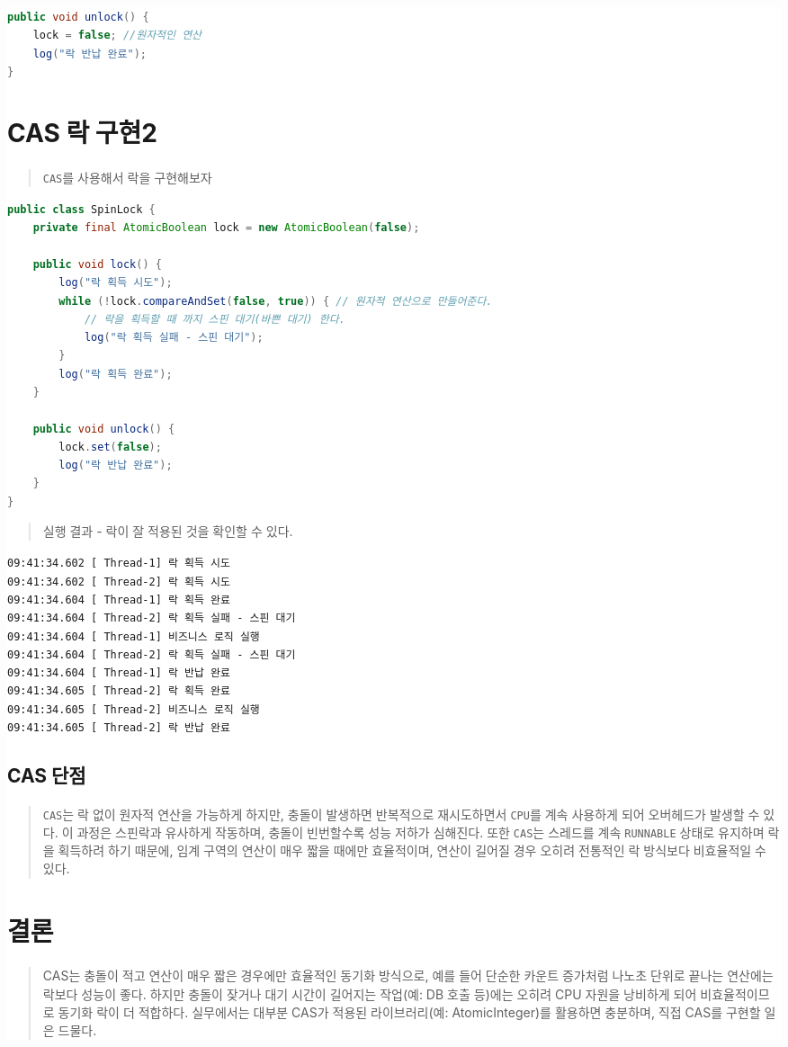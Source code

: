 ```java
public void unlock() {
    lock = false; //원자적인 연산 
    log("락 반납 완료");
}
```

# CAS 락 구현2
> `CAS`를 사용해서 락을 구현해보자

```java
public class SpinLock {
    private final AtomicBoolean lock = new AtomicBoolean(false);

    public void lock() {
        log("락 획득 시도");
        while (!lock.compareAndSet(false, true)) { // 원자적 연산으로 만들어준다.
            // 락을 획득할 때 까지 스핀 대기(바쁜 대기) 한다.
            log("락 획득 실패 - 스핀 대기");
        }
        log("락 획득 완료");
    }

    public void unlock() {
        lock.set(false);
        log("락 반납 완료");
    }
}
```

> 실행 결과 - 락이 잘 적용된 것을 확인할 수 있다.

```
09:41:34.602 [ Thread-1] 락 획득 시도
09:41:34.602 [ Thread-2] 락 획득 시도
09:41:34.604 [ Thread-1] 락 획득 완료
09:41:34.604 [ Thread-2] 락 획득 실패 - 스핀 대기
09:41:34.604 [ Thread-1] 비즈니스 로직 실행
09:41:34.604 [ Thread-2] 락 획득 실패 - 스핀 대기
09:41:34.604 [ Thread-1] 락 반납 완료
09:41:34.605 [ Thread-2] 락 획득 완료
09:41:34.605 [ Thread-2] 비즈니스 로직 실행
09:41:34.605 [ Thread-2] 락 반납 완료
```

## CAS 단점
> `CAS`는 락 없이 원자적 연산을 가능하게 하지만, 충돌이 발생하면 반복적으로 재시도하면서 `CPU`를 계속 사용하게 되어 오버헤드가 발생할 수 있다. 
> 이 과정은 스핀락과 유사하게 작동하며, 충돌이 빈번할수록 성능 저하가 심해진다. 
> 또한 `CAS`는 스레드를 계속 `RUNNABLE` 상태로 유지하며 락을 획득하려 하기 때문에, 
> 임계 구역의 연산이 매우 짧을 때에만 효율적이며, 연산이 길어질 경우 오히려 전통적인 락 방식보다 비효율적일 수 있다.

# 결론
> CAS는 충돌이 적고 연산이 매우 짧은 경우에만 효율적인 동기화 방식으로, 예를 들어 단순한 카운트 증가처럼 나노초 단위로 끝나는 연산에는 락보다 성능이 좋다. 
> 하지만 충돌이 잦거나 대기 시간이 길어지는 작업(예: DB 호출 등)에는 오히려 CPU 자원을 낭비하게 되어 비효율적이므로 동기화 락이 더 적합하다. 
> 실무에서는 대부분 CAS가 적용된 라이브러리(예: AtomicInteger)를 활용하면 충분하며, 직접 CAS를 구현할 일은 드물다.